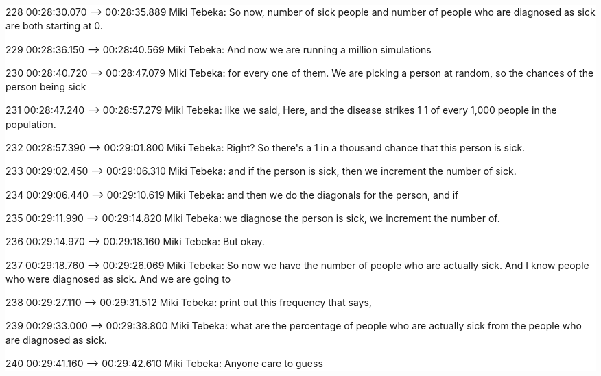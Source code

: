 228
00:28:30.070 --> 00:28:35.889
Miki Tebeka: So now, number of sick people and number of people who are diagnosed as sick are both starting at 0.

229
00:28:36.150 --> 00:28:40.569
Miki Tebeka: And now we are running a million simulations

230
00:28:40.720 --> 00:28:47.079
Miki Tebeka: for every one of them. We are picking a person at random, so the chances of the person being sick

231
00:28:47.240 --> 00:28:57.279
Miki Tebeka: like we said, Here, and the disease strikes 1 1 of every 1,000 people in the population.

232
00:28:57.390 --> 00:29:01.800
Miki Tebeka: Right? So there's a 1 in a thousand chance that this person is sick.

233
00:29:02.450 --> 00:29:06.310
Miki Tebeka: and if the person is sick, then we increment the number of sick.

234
00:29:06.440 --> 00:29:10.619
Miki Tebeka: and then we do the diagonals for the person, and if

235
00:29:11.990 --> 00:29:14.820
Miki Tebeka: we diagnose the person is sick, we increment the number of.

236
00:29:14.970 --> 00:29:18.160
Miki Tebeka: But okay.

237
00:29:18.760 --> 00:29:26.069
Miki Tebeka: So now we have the number of people who are actually sick. And I know people who were diagnosed as sick. And we are going to

238
00:29:27.110 --> 00:29:31.512
Miki Tebeka: print out this frequency that says,

239
00:29:33.000 --> 00:29:38.800
Miki Tebeka: what are the percentage of people who are actually sick from the people who are diagnosed as sick.

240
00:29:41.160 --> 00:29:42.610
Miki Tebeka: Anyone care to guess
